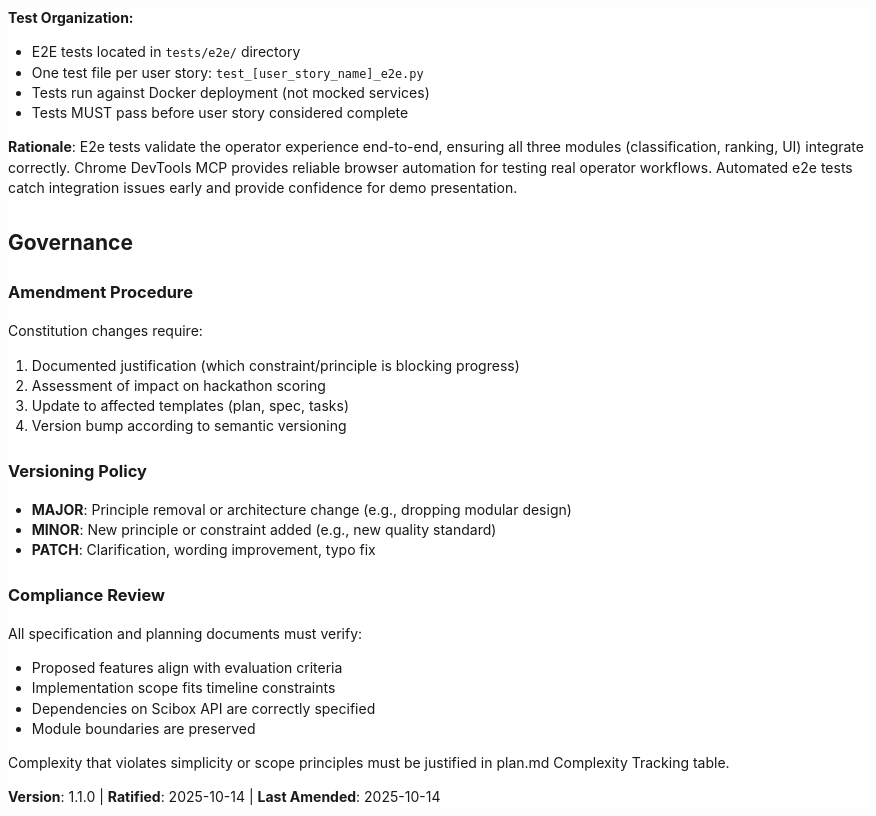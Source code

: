 **Test Organization:**

- E2E tests located in `tests/e2e/` directory
- One test file per user story: `test_[user_story_name]_e2e.py`
- Tests run against Docker deployment (not mocked services)
- Tests MUST pass before user story considered complete

**Rationale**: E2e tests validate the operator experience end-to-end, ensuring all three modules (classification, ranking, UI) integrate correctly. Chrome DevTools MCP provides reliable browser automation for testing real operator workflows. Automated e2e tests catch integration issues early and provide confidence for demo presentation.

## Governance

### Amendment Procedure

Constitution changes require:

1. Documented justification (which constraint/principle is blocking progress)
2. Assessment of impact on hackathon scoring
3. Update to affected templates (plan, spec, tasks)
4. Version bump according to semantic versioning

### Versioning Policy

- **MAJOR**: Principle removal or architecture change (e.g., dropping modular design)
- **MINOR**: New principle or constraint added (e.g., new quality standard)
- **PATCH**: Clarification, wording improvement, typo fix

### Compliance Review

All specification and planning documents must verify:

- Proposed features align with evaluation criteria
- Implementation scope fits timeline constraints
- Dependencies on Scibox API are correctly specified
- Module boundaries are preserved

Complexity that violates simplicity or scope principles must be justified in plan.md Complexity Tracking table.

**Version**: 1.1.0 | **Ratified**: 2025-10-14 | **Last Amended**: 2025-10-14
